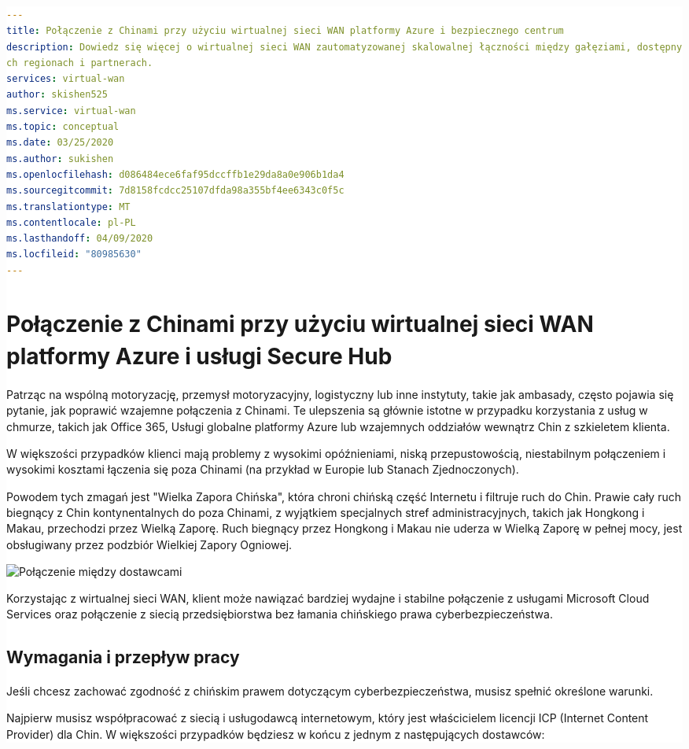 ```yaml
---
title: Połączenie z Chinami przy użyciu wirtualnej sieci WAN platformy Azure i bezpiecznego centrum
description: Dowiedz się więcej o wirtualnej sieci WAN zautomatyzowanej skalowalnej łączności między gałęziami, dostępnych regionach i partnerach.
services: virtual-wan
author: skishen525
ms.service: virtual-wan
ms.topic: conceptual
ms.date: 03/25/2020
ms.author: sukishen
ms.openlocfilehash: d086484ece6faf95dccffb1e29da8a0e906b1da4
ms.sourcegitcommit: 7d8158fcdcc25107dfda98a355bf4ee6343c0f5c
ms.translationtype: MT
ms.contentlocale: pl-PL
ms.lasthandoff: 04/09/2020
ms.locfileid: "80985630"
---
```

# <a name="interconnect-with-china-using-azure-virtual-wan-and-secure-hub"></a>Połączenie z Chinami przy użyciu wirtualnej sieci WAN platformy Azure i usługi Secure Hub

Patrząc na wspólną motoryzację, przemysł motoryzacyjny, logistyczny lub inne instytuty, takie jak ambasady, często pojawia się pytanie, jak poprawić wzajemne połączenia z Chinami. Te ulepszenia są głównie istotne w przypadku korzystania z usług w chmurze, takich jak Office 365, Usługi globalne platformy Azure lub wzajemnych oddziałów wewnątrz Chin z szkieletem klienta.

W większości przypadków klienci mają problemy z wysokimi opóźnieniami, niską przepustowością, niestabilnym połączeniem i wysokimi kosztami łączenia się poza Chinami (na przykład w Europie lub Stanach Zjednoczonych).

Powodem tych zmagań jest "Wielka Zapora Chińska", która chroni chińską część Internetu i filtruje ruch do Chin. Prawie cały ruch biegnący z Chin kontynentalnych do poza Chinami, z wyjątkiem specjalnych stref administracyjnych, takich jak Hongkong i Makau, przechodzi przez Wielką Zaporę. Ruch biegnący przez Hongkong i Makau nie uderza w Wielką Zaporę w pełnej mocy, jest obsługiwany przez podzbiór Wielkiej Zapory Ogniowej.

![Połączenie między dostawcami](./media/interconnect-china/provider.png)

Korzystając z wirtualnej sieci WAN, klient może nawiązać bardziej wydajne i stabilne połączenie z usługami Microsoft Cloud Services oraz połączenie z siecią przedsiębiorstwa bez łamania chińskiego prawa cyberbezpieczeństwa.

## <a name="requirements-and-workflow"></a><a name="requirements"></a>Wymagania i przepływ pracy

Jeśli chcesz zachować zgodność z chińskim prawem dotyczącym cyberbezpieczeństwa, musisz spełnić określone warunki.

Najpierw musisz współpracować z siecią i usługodawcą internetowym, który jest właścicielem licencji ICP (Internet Content Provider) dla Chin. W większości przypadków będziesz w końcu z jednym z następujących dostawców:
